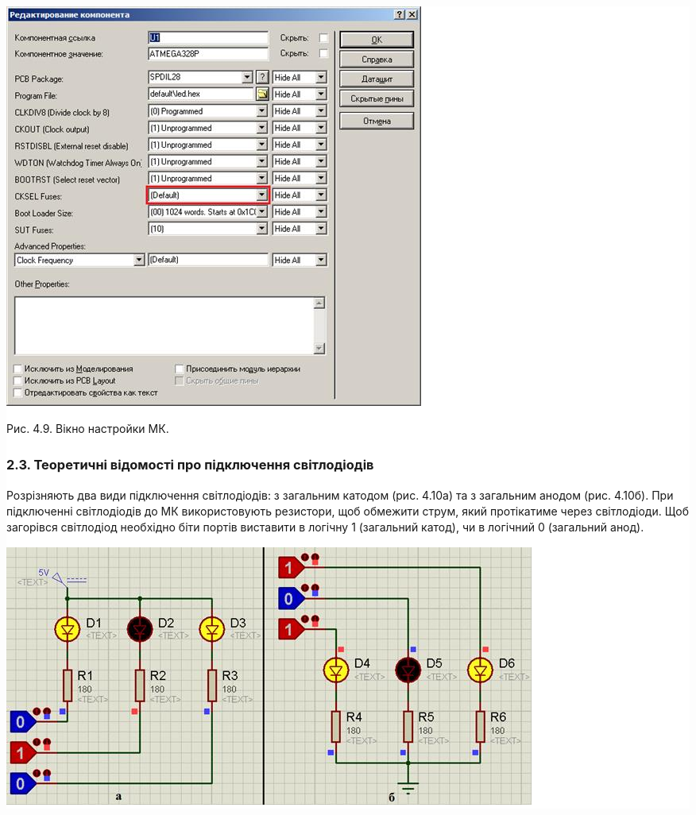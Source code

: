 ![img](media/4clip_image034.jpg)

Рис. 4.9. Вікно настройки МК.

### 2.3. Теоретичні відомості про підключення світлодіодів

Розрізняють два види підключення світлодіодів: з загальним катодом (рис. 4.10а) та з загальним анодом (рис. 4.10б). При підключенні світлодіодів до МК використовують резистори, щоб обмежити струм, який протікатиме через світлодіоди. Щоб загорівся світлодіод необхідно біти портів виставити в логічну 1 (загальний катод), чи в логічний 0 (загальний анод).

![img](media/4clip_image036.jpg)
